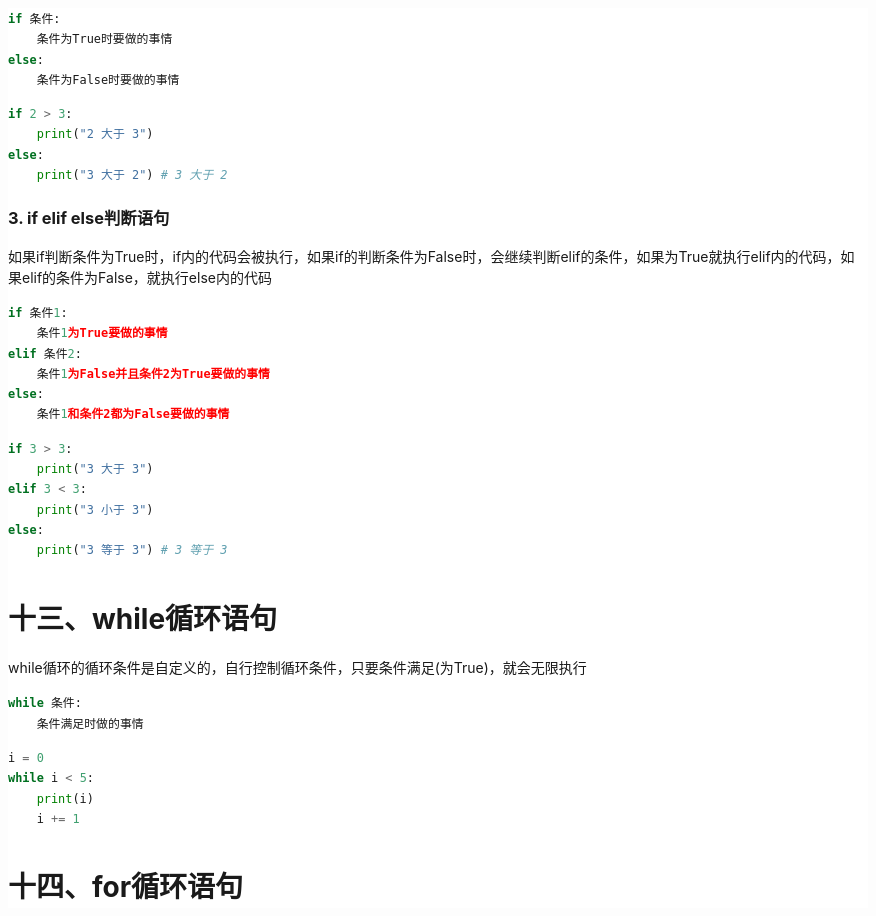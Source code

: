 ```python
if 条件:
    条件为True时要做的事情
else:
    条件为False时要做的事情
```

```python
if 2 > 3:
    print("2 大于 3")
else:
    print("3 大于 2") # 3 大于 2
```

### 3. if elif else判断语句

如果if判断条件为True时，if内的代码会被执行，如果if的判断条件为False时，会继续判断elif的条件，如果为True就执行elif内的代码，如果elif的条件为False，就执行else内的代码

```python
if 条件1:
    条件1为True要做的事情
elif 条件2:
    条件1为False并且条件2为True要做的事情
else:
    条件1和条件2都为False要做的事情
```

```python
if 3 > 3:
    print("3 大于 3")
elif 3 < 3:
    print("3 小于 3")
else:
    print("3 等于 3") # 3 等于 3
```

# 十三、while循环语句

while循环的循环条件是自定义的，自行控制循环条件，只要条件满足(为True)，就会无限执行

```python
while 条件:
    条件满足时做的事情
```

```python
i = 0
while i < 5:
    print(i)
    i += 1
```

# 十四、for循环语句
